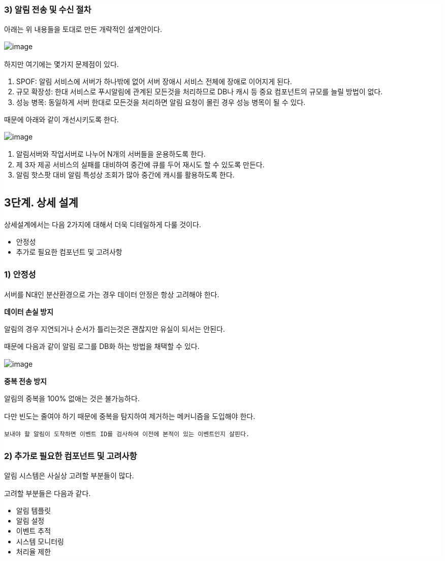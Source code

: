 
### 3) 알림 전송 및 수신 절차

아래는 위 내용들을 토대로 만든 개략적인 설계안이다.

<img width="502" alt="image" src="https://user-images.githubusercontent.com/31622350/172565774-7c6bc630-5783-4c50-b21a-f87696273c7a.png">

하지만 여기에는 몇가지 문제점이 있다.

1. SPOF: 알림 서비스에 서버가 하나밖에 없어 서버 장애시 서비스 전체에 장애로 이어지게 된다.
2. 규모 확장성: 한대 서비스로 푸시알림에 관계된 모든것을 처리하므로 DB나 캐시 등 중요 컴포넌트의 규모를 늘릴 방법이 없다.
3. 성능 병목: 동일하게 서버 한대로 모든것을 처리하면 알림 요청이 몰린 경우 성능 병목이 될 수 있다.


때문에 아래와 같이 개선시키도록 한다.

<img width="565" alt="image" src="https://user-images.githubusercontent.com/31622350/172565825-dc6b7747-a8ef-41c5-abee-62a908b147b1.png">

1. 알림서버와 작업서버로 나누어 N개의 서버들을 운용하도록 한다.
2. 제 3자 제공 서비스의 실패를 대비하여 중간에 큐를 두어 재시도 할 수 있도록 만든다.
3. 알림 핫스팟 대비 알림 특성상 조회가 많아 중간에 캐시를 활용하도록 한다.

## 3단계. 상세 설계

상세설계에서는 다음 2가지에 대해서 더욱 디테일하게 다룰 것이다.

- 안정성
- 추가로 필요한 컴포넌트 및 고려사항

### 1) 안정성

서버를 N대인 분산환경으로 가는 경우 데이터 안정은 항상 고려해야 한다.

**데이터 손실 방지**

알림의 경우 지연되거나 순서가 틀리는것은 괜찮지만 유실이 되서는 안된다.

때문에 다음과 같이 알림 로그를 DB화 하는 방법을 채택할 수 있다.

<img width="523" alt="image" src="https://user-images.githubusercontent.com/31622350/172567631-97f26205-2301-42c0-9228-c7c8d5d24273.png">

**중복 전송 방지**

알림의 중복을 100% 없애는 것은 불가능하다.

다만 빈도는 줄여야 하기 때문에 중복을 탐지하여 제거하는 메커니즘을 도입해야 한다.

`보내야 할 알림이 도착하면 이벤트 ID를 검사하여 이전에 본적이 있는 이벤트인지 살핀다.`

### 2) 추가로 필요한 컴포넌트 및 고려사항

알림 시스템은 사실상 고려할 부분들이 많다.

고려할 부분들은 다음과 같다.

- 알림 템플릿
- 알림 설정
- 이벤트 추적
- 시스템 모니터링
- 처리율 제한

